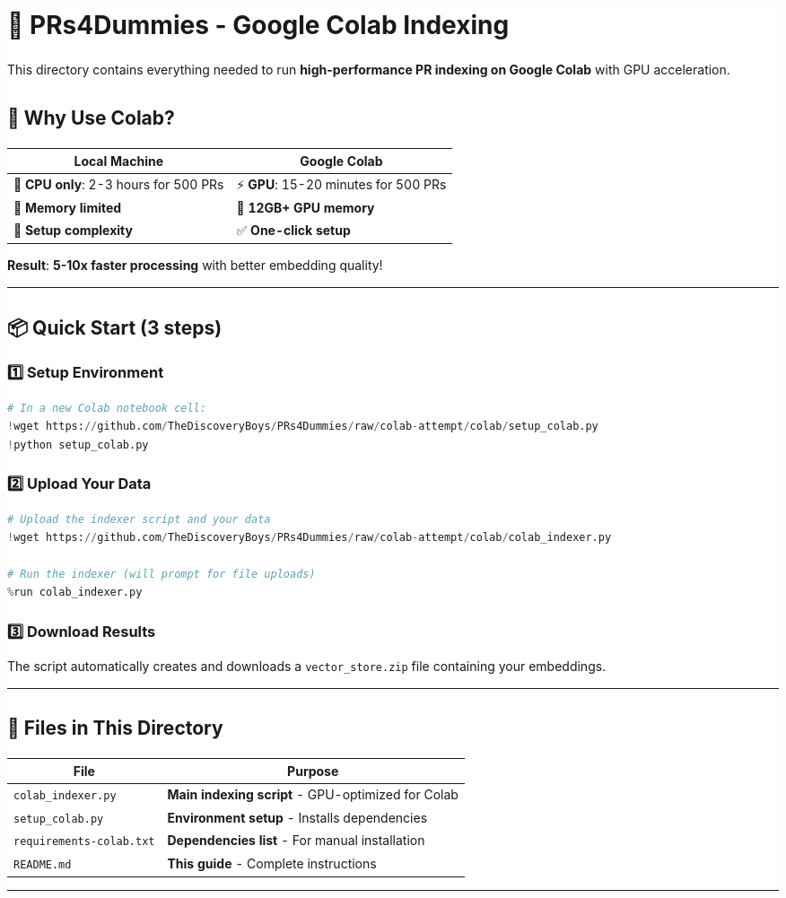 # 🚀 PRs4Dummies - Google Colab Indexing

This directory contains everything needed to run **high-performance PR indexing on Google Colab** with GPU acceleration.

## 🎯 **Why Use Colab?**

| Local Machine | Google Colab |
|---------------|--------------|
| 🐌 **CPU only**: 2-3 hours for 500 PRs | ⚡ **GPU**: 15-20 minutes for 500 PRs |
| 💾 **Memory limited** | 🚀 **12GB+ GPU memory** |
| 🔧 **Setup complexity** | ✅ **One-click setup** |

**Result**: **5-10x faster processing** with better embedding quality!

---

## 📦 **Quick Start (3 steps)**

### 1️⃣ **Setup Environment**
```python
# In a new Colab notebook cell:
!wget https://github.com/TheDiscoveryBoys/PRs4Dummies/raw/colab-attempt/colab/setup_colab.py
!python setup_colab.py
```

### 2️⃣ **Upload Your Data** 
```python
# Upload the indexer script and your data
!wget https://github.com/TheDiscoveryBoys/PRs4Dummies/raw/colab-attempt/colab/colab_indexer.py

# Run the indexer (will prompt for file uploads)
%run colab_indexer.py
```

### 3️⃣ **Download Results**
The script automatically creates and downloads a `vector_store.zip` file containing your embeddings.

---

## 📁 **Files in This Directory**

| File | Purpose |
|------|---------|
| `colab_indexer.py` | **Main indexing script** - GPU-optimized for Colab |
| `setup_colab.py` | **Environment setup** - Installs dependencies |
| `requirements-colab.txt` | **Dependencies list** - For manual installation |
| `README.md` | **This guide** - Complete instructions |

---